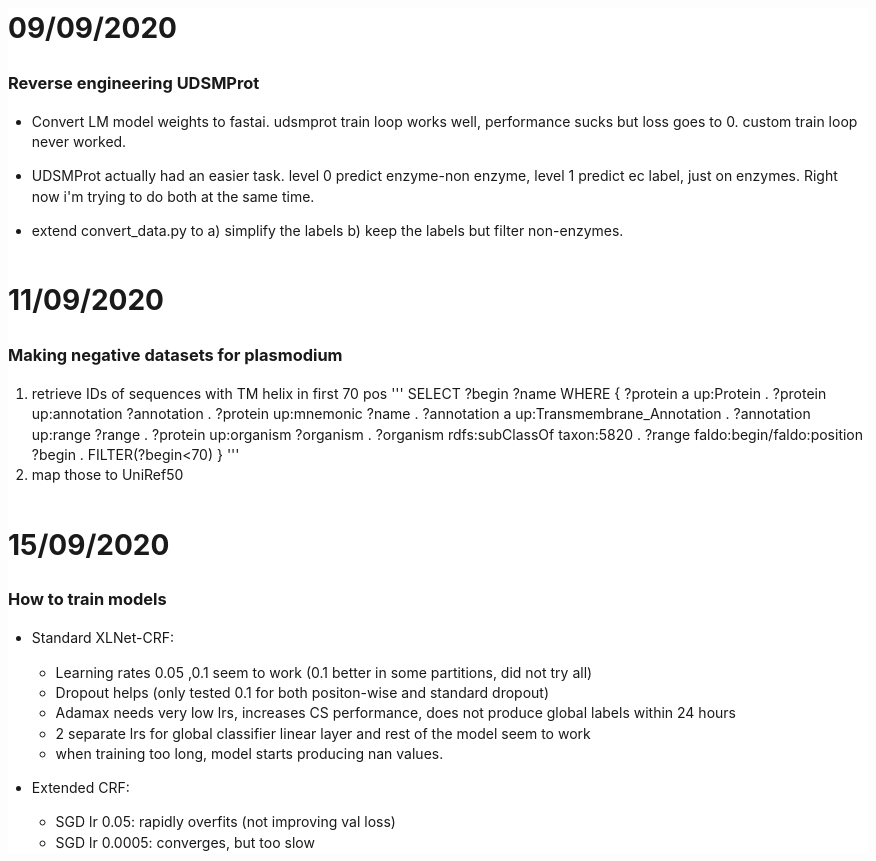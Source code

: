 
# 09/09/2020

### Reverse engineering UDSMProt

- Convert LM model weights to fastai. udsmprot train loop works well, performance sucks but loss goes to 0. custom train loop never worked.
- UDSMProt actually had an easier task. level 0 predict enzyme-non enzyme, level 1 predict ec label, just on enzymes. Right now i'm trying to do both at the same time.

- extend convert_data.py to a) simplify the labels b) keep the labels but filter non-enzymes.


# 11/09/2020

### Making negative datasets for plasmodium

1. retrieve IDs of sequences with TM helix in first 70 pos
'''
SELECT ?begin ?name
WHERE 
{
	?protein a up:Protein .
	?protein up:annotation ?annotation .
    ?protein up:mnemonic ?name .
	?annotation a up:Transmembrane_Annotation .
	?annotation up:range ?range .
    ?protein up:organism ?organism .
    ?organism rdfs:subClassOf taxon:5820 .
	?range faldo:begin/faldo:position ?begin .
      FILTER(?begin<70)
}
'''
2. map those to UniRef50

# 15/09/2020

### How to train models

- Standard XLNet-CRF:
    - Learning rates 0.05 ,0.1 seem to work (0.1 better in some partitions, did not try all)
    - Dropout helps (only tested 0.1 for both positon-wise and standard dropout)
    - Adamax needs very low lrs, increases CS performance, does not produce global labels within 24 hours
    - 2 separate lrs for global classifier linear layer and rest of the model seem to work
    - when training too long, model starts producing nan values.

- Extended CRF:
    - SGD lr 0.05: rapidly overfits (not improving val loss)
    - SGD lr 0.0005: converges, but too slow
